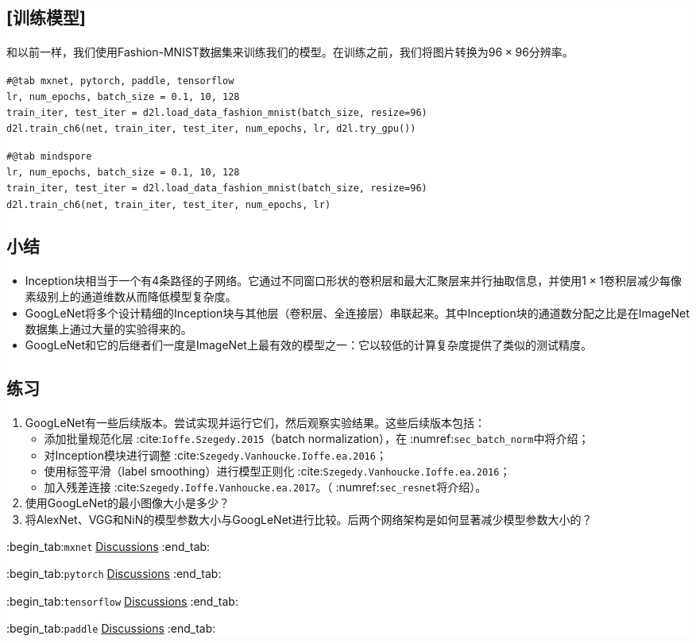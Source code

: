 ## [**训练模型**]

和以前一样，我们使用Fashion-MNIST数据集来训练我们的模型。在训练之前，我们将图片转换为$96 \times 96$分辨率。

```{.python .input}
#@tab mxnet, pytorch, paddle, tensorflow
lr, num_epochs, batch_size = 0.1, 10, 128
train_iter, test_iter = d2l.load_data_fashion_mnist(batch_size, resize=96)
d2l.train_ch6(net, train_iter, test_iter, num_epochs, lr, d2l.try_gpu())
```

```{.python .input}
#@tab mindspore
lr, num_epochs, batch_size = 0.1, 10, 128
train_iter, test_iter = d2l.load_data_fashion_mnist(batch_size, resize=96)
d2l.train_ch6(net, train_iter, test_iter, num_epochs, lr)
```

## 小结

* Inception块相当于一个有4条路径的子网络。它通过不同窗口形状的卷积层和最大汇聚层来并行抽取信息，并使用$1×1$卷积层减少每像素级别上的通道维数从而降低模型复杂度。
*  GoogLeNet将多个设计精细的Inception块与其他层（卷积层、全连接层）串联起来。其中Inception块的通道数分配之比是在ImageNet数据集上通过大量的实验得来的。
* GoogLeNet和它的后继者们一度是ImageNet上最有效的模型之一：它以较低的计算复杂度提供了类似的测试精度。

## 练习

1. GoogLeNet有一些后续版本。尝试实现并运行它们，然后观察实验结果。这些后续版本包括：
    * 添加批量规范化层 :cite:`Ioffe.Szegedy.2015`（batch normalization），在 :numref:`sec_batch_norm`中将介绍；
    * 对Inception模块进行调整 :cite:`Szegedy.Vanhoucke.Ioffe.ea.2016`；
    * 使用标签平滑（label smoothing）进行模型正则化 :cite:`Szegedy.Vanhoucke.Ioffe.ea.2016`；
    * 加入残差连接 :cite:`Szegedy.Ioffe.Vanhoucke.ea.2017`。（ :numref:`sec_resnet`将介绍）。
1. 使用GoogLeNet的最小图像大小是多少？
1. 将AlexNet、VGG和NiN的模型参数大小与GoogLeNet进行比较。后两个网络架构是如何显著减少模型参数大小的？

:begin_tab:`mxnet`
[Discussions](https://discuss.d2l.ai/t/1873)
:end_tab:

:begin_tab:`pytorch`
[Discussions](https://discuss.d2l.ai/t/1871)
:end_tab:

:begin_tab:`tensorflow`
[Discussions](https://discuss.d2l.ai/t/1872)
:end_tab:

:begin_tab:`paddle`
[Discussions](https://discuss.d2l.ai/t/11791)
:end_tab:
